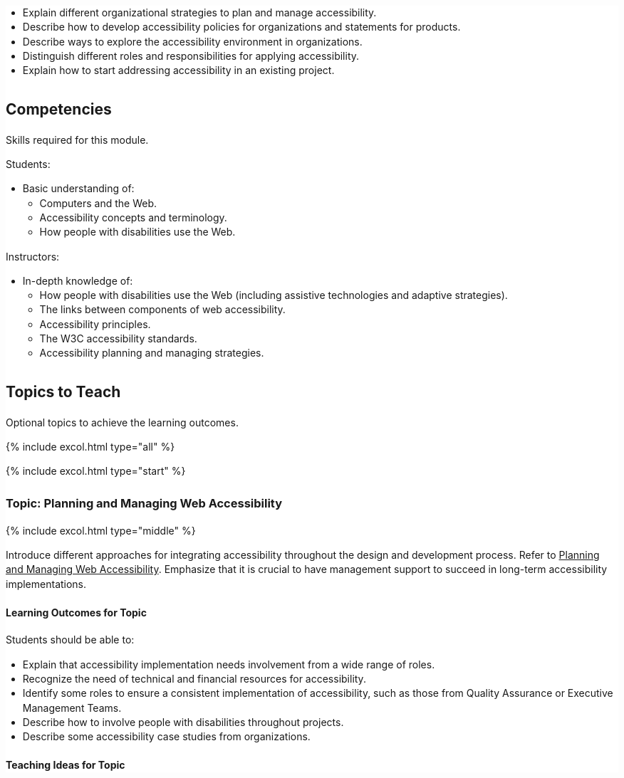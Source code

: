 * Explain different organizational strategies to plan and manage accessibility.
* Describe how to develop accessibility policies for organizations and statements for products.
* Describe ways to explore the accessibility environment in organizations.
* Distinguish different roles and responsibilities for applying accessibility.
* Explain how to start addressing accessibility in an existing project.

## Competencies

Skills required for this module.

Students:

* Basic understanding of:
  * Computers and the Web.
  * Accessibility concepts and terminology.
  * How people with disabilities use the Web.

Instructors:

* In-depth knowledge of:
  * How people with disabilities use the Web (including assistive technologies and adaptive strategies).
  * The links between components of web accessibility.
  * Accessibility principles.  
  * The W3C accessibility standards.
  * Accessibility planning and managing strategies.

## Topics to Teach

Optional topics to achieve the learning outcomes.

{% include excol.html type="all" %}

{% include excol.html type="start" %}

### Topic: Planning and Managing Web Accessibility

{% include excol.html type="middle" %}

Introduce different approaches for integrating accessibility throughout the design and development process. Refer to [Planning and Managing Web Accessibility](/planning-and-managing/). Emphasize that it is crucial to have management support to succeed in long-term accessibility implementations.

#### Learning Outcomes for Topic

Students should be able to:

* Explain that accessibility implementation needs involvement from a wide range of roles.
* Recognize the need of technical and financial resources for accessibility.
* Identify some roles to ensure a consistent implementation of accessibility, such as those from Quality Assurance or Executive Management Teams.
* Describe how to involve people with disabilities throughout projects.
* Describe some accessibility case studies from organizations.

#### Teaching Ideas  for Topic
